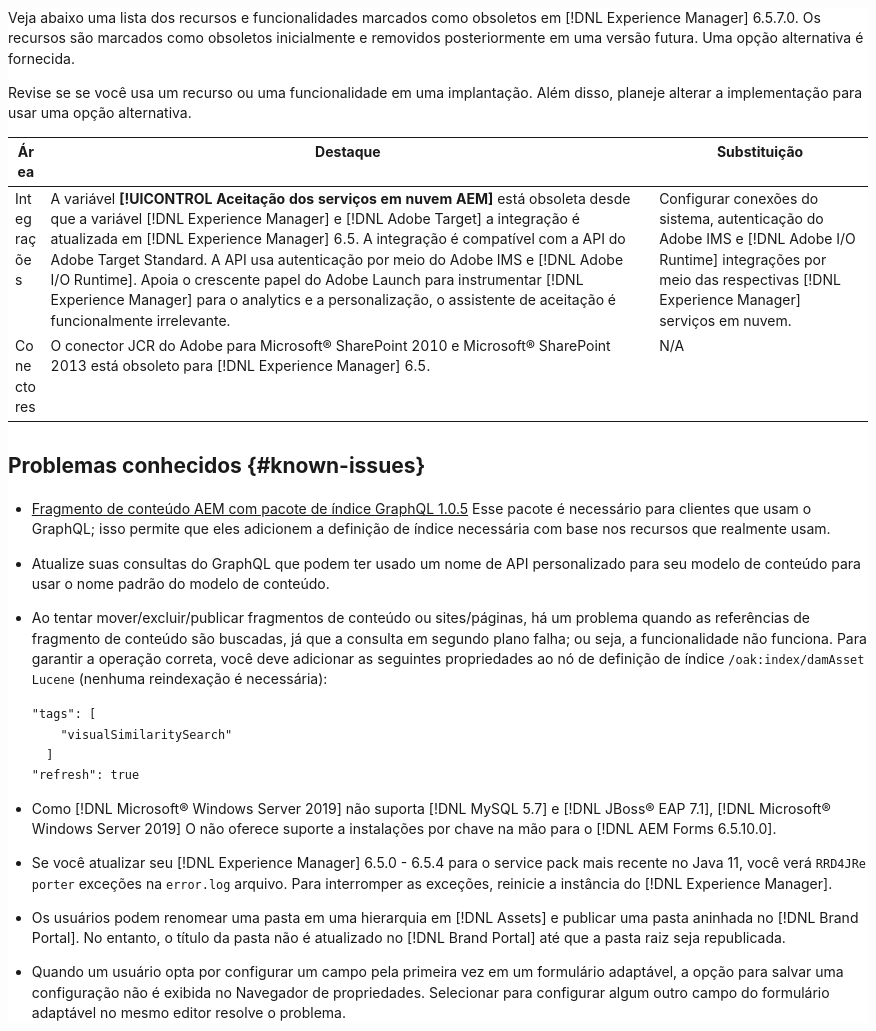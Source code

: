 Veja abaixo uma lista dos recursos e funcionalidades marcados como obsoletos em [!DNL Experience Manager] 6.5.7.0. Os recursos são marcados como obsoletos inicialmente e removidos posteriormente em uma versão futura. Uma opção alternativa é fornecida.

Revise se se você usa um recurso ou uma funcionalidade em uma implantação. Além disso, planeje alterar a implementação para usar uma opção alternativa.

| Área | Destaque | Substituição |
|---|---|---|
| Integrações | A variável **[!UICONTROL Aceitação dos serviços em nuvem AEM]** está obsoleta desde que a variável [!DNL Experience Manager] e [!DNL Adobe Target] a integração é atualizada em [!DNL Experience Manager] 6.5. A integração é compatível com a API do Adobe Target Standard. A API usa autenticação por meio do Adobe IMS e [!DNL Adobe I/O Runtime]. Apoia o crescente papel do Adobe Launch para instrumentar [!DNL Experience Manager] para o analytics e a personalização, o assistente de aceitação é funcionalmente irrelevante. | Configurar conexões do sistema, autenticação do Adobe IMS e [!DNL Adobe I/O Runtime] integrações por meio das respectivas [!DNL Experience Manager] serviços em nuvem. |
| Conectores | O conector JCR do Adobe para Microsoft® SharePoint 2010 e Microsoft® SharePoint 2013 está obsoleto para [!DNL Experience Manager] 6.5. | N/A |

## Problemas conhecidos {#known-issues}





* [Fragmento de conteúdo AEM com pacote de índice GraphQL 1.0.5](https://experience.adobe.com/#/downloads/content/software-distribution/en/aem.html?package=%2Fcontent%2Fsoftware-distribution%2Fen%2Fdetails.html%2Fcontent%2Fdam%2Faem%2Fpublic%2Fadobe%2Fpackages%2Fcq650%2Ffeaturepack%2Fcfm-graphql-index-def-1.0.5.zip)
Esse pacote é necessário para clientes que usam o GraphQL; isso permite que eles adicionem a definição de índice necessária com base nos recursos que realmente usam.

* Atualize suas consultas do GraphQL que podem ter usado um nome de API personalizado para seu modelo de conteúdo para usar o nome padrão do modelo de conteúdo.

* Ao tentar mover/excluir/publicar fragmentos de conteúdo ou sites/páginas, há um problema quando as referências de fragmento de conteúdo são buscadas, já que a consulta em segundo plano falha; ou seja, a funcionalidade não funciona.
Para garantir a operação correta, você deve adicionar as seguintes propriedades ao nó de definição de índice `/oak:index/damAssetLucene` (nenhuma reindexação é necessária):

  ```xml
  "tags": [
      "visualSimilaritySearch"
    ]
  "refresh": true
  ```

* Como [!DNL Microsoft® Windows Server 2019] não suporta [!DNL MySQL 5.7] e [!DNL JBoss® EAP 7.1], [!DNL Microsoft® Windows Server 2019] O não oferece suporte a instalações por chave na mão para o [!DNL AEM Forms 6.5.10.0].

* Se você atualizar seu [!DNL Experience Manager] 6.5.0 - 6.5.4 para o service pack mais recente no Java 11, você verá `RRD4JReporter` exceções na `error.log` arquivo. Para interromper as exceções, reinicie a instância do [!DNL Experience Manager]. 

* Os usuários podem renomear uma pasta em uma hierarquia em [!DNL Assets] e publicar uma pasta aninhada no [!DNL Brand Portal]. No entanto, o título da pasta não é atualizado no [!DNL Brand Portal] até que a pasta raiz seja republicada.

* Quando um usuário opta por configurar um campo pela primeira vez em um formulário adaptável, a opção para salvar uma configuração não é exibida no Navegador de propriedades. Selecionar para configurar algum outro campo do formulário adaptável no mesmo editor resolve o problema.
